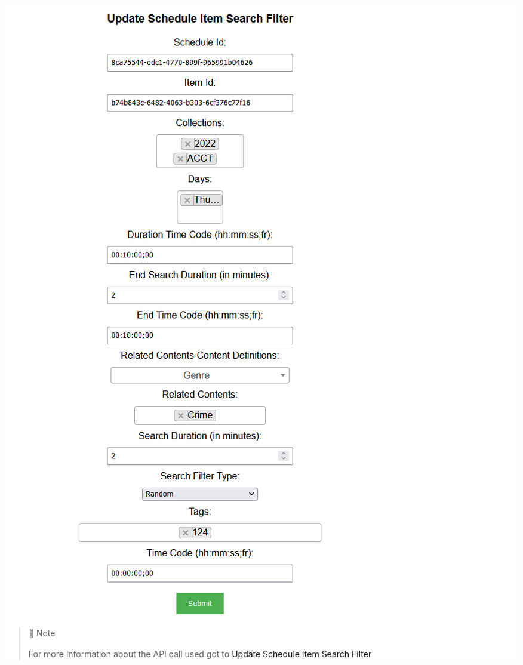 ![](images/update-schedule-item-search-filter.png)

> 📘 Note
> 
> For more information about the API call used got to [Update Schedule Item Search Filter](https://developer.nomad-cms.com/docs/update-schedule-item-search-filter)